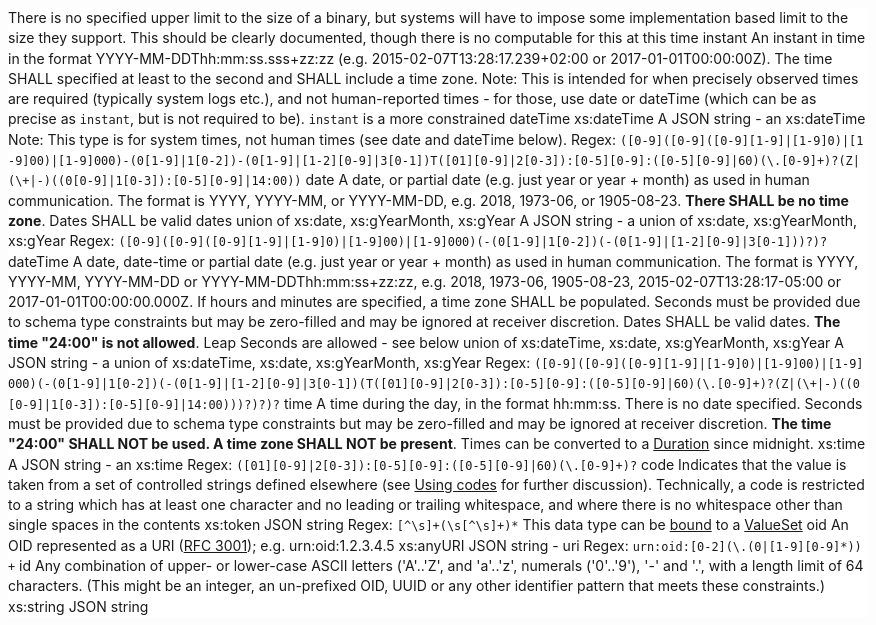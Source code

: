 There is no specified upper limit to the size of a binary, but systems will have to impose some implementation based limit to the size they support. This should be clearly documented, though there is no computable for this at this time
instant<span id="instant"></span>
An instant in time in the format YYYY-MM-DDThh:mm:ss.sss+zz:zz (e.g. 2015-02-07T13:28:17.239+02:00 or 2017-01-01T00:00:00Z). The time SHALL specified at least to the second and SHALL include a time zone. Note: This is intended for when precisely observed times are required (typically system logs etc.), and not human-reported times - for those, use date or dateTime (which can be as precise as `instant`, but is not required to be). `instant` is a more constrained dateTime
xs:dateTime
A JSON string - an xs:dateTime
Note: This type is for system times, not human times (see date and dateTime below).
Regex: `([0-9]([0-9]([0-9][1-9]|[1-9]0)|[1-9]00)|[1-9]000)-(0[1-9]|1[0-2])-(0[1-9]|[1-2][0-9]|3[0-1])T([01][0-9]|2[0-3]):[0-5][0-9]:([0-5][0-9]|60)(\.[0-9]+)?(Z|(\+|-)((0[0-9]|1[0-3]):[0-5][0-9]|14:00))`
date<span id="date"></span>
A date, or partial date (e.g. just year or year + month) as used in human communication. The format is YYYY, YYYY-MM, or YYYY-MM-DD, e.g. 2018, 1973-06, or 1905-08-23. **There SHALL be no time zone**. Dates SHALL be valid dates
union of xs:date, xs:gYearMonth, xs:gYear
A JSON string - a union of xs:date, xs:gYearMonth, xs:gYear
Regex: `([0-9]([0-9]([0-9][1-9]|[1-9]0)|[1-9]00)|[1-9]000)(-(0[1-9]|1[0-2])(-(0[1-9]|[1-2][0-9]|3[0-1]))?)?`
dateTime<span id="dateTime"></span><span id="datetime"></span>
A date, date-time or partial date (e.g. just year or year + month) as used in human communication. The format is YYYY, YYYY-MM, YYYY-MM-DD or YYYY-MM-DDThh:mm:ss+zz:zz, e.g. 2018, 1973-06, 1905-08-23, 2015-02-07T13:28:17-05:00 or 2017-01-01T00:00:00.000Z. If hours and minutes are specified, a time zone SHALL be populated. Seconds must be provided due to schema type constraints but may be zero-filled and may be ignored at receiver discretion. Dates SHALL be valid dates. **The time "24:00" is not allowed**. Leap Seconds are allowed - see below
union of xs:dateTime, xs:date, xs:gYearMonth, xs:gYear
A JSON string - a union of xs:dateTime, xs:date, xs:gYearMonth, xs:gYear
Regex: `([0-9]([0-9]([0-9][1-9]|[1-9]0)|[1-9]00)|[1-9]000)(-(0[1-9]|1[0-2])(-(0[1-9]|[1-2][0-9]|3[0-1])(T([01][0-9]|2[0-3]):[0-5][0-9]:([0-5][0-9]|60)(\.[0-9]+)?(Z|(\+|-)((0[0-9]|1[0-3]):[0-5][0-9]|14:00)))?)?)?`
time<span id="time"></span>
A time during the day, in the format hh:mm:ss. There is no date specified. Seconds must be provided due to schema type constraints but may be zero-filled and may be ignored at receiver discretion. **The time "24:00" SHALL NOT be used. A time zone SHALL NOT be present**. Times can be converted to a [Duration](#Duration) since midnight.
xs:time
A JSON string - an xs:time
Regex: `([01][0-9]|2[0-3]):[0-5][0-9]:([0-5][0-9]|60)(\.[0-9]+)?`
code<span id="code"></span>
Indicates that the value is taken from a set of controlled strings defined elsewhere (see [Using codes](terminologies.html) for further discussion). Technically, a code is restricted to a string which has at least one character and no leading or trailing whitespace, and where there is no whitespace other than single spaces in the contents
xs:token
JSON string
Regex: `[^\s]+(\s[^\s]+)*`
This data type can be [bound](terminologies.html#string) to a [ValueSet](valueset.html)
oid<span id="oid"></span>
An OID represented as a URI ([RFC 3001](http://www.ietf.org/rfc/rfc3001.txt)); e.g. urn:oid:1.2.3.4.5
xs:anyURI
JSON string - uri
Regex: `urn:oid:[0-2](\.(0|[1-9][0-9]*))+`
id<span id="id"></span>
Any combination of upper- or lower-case ASCII letters ('A'..'Z', and 'a'..'z', numerals ('0'..'9'), '-' and '.', with a length limit of 64 characters. (This might be an integer, an un-prefixed OID, UUID or any other identifier pattern that meets these constraints.)
xs:string
JSON string